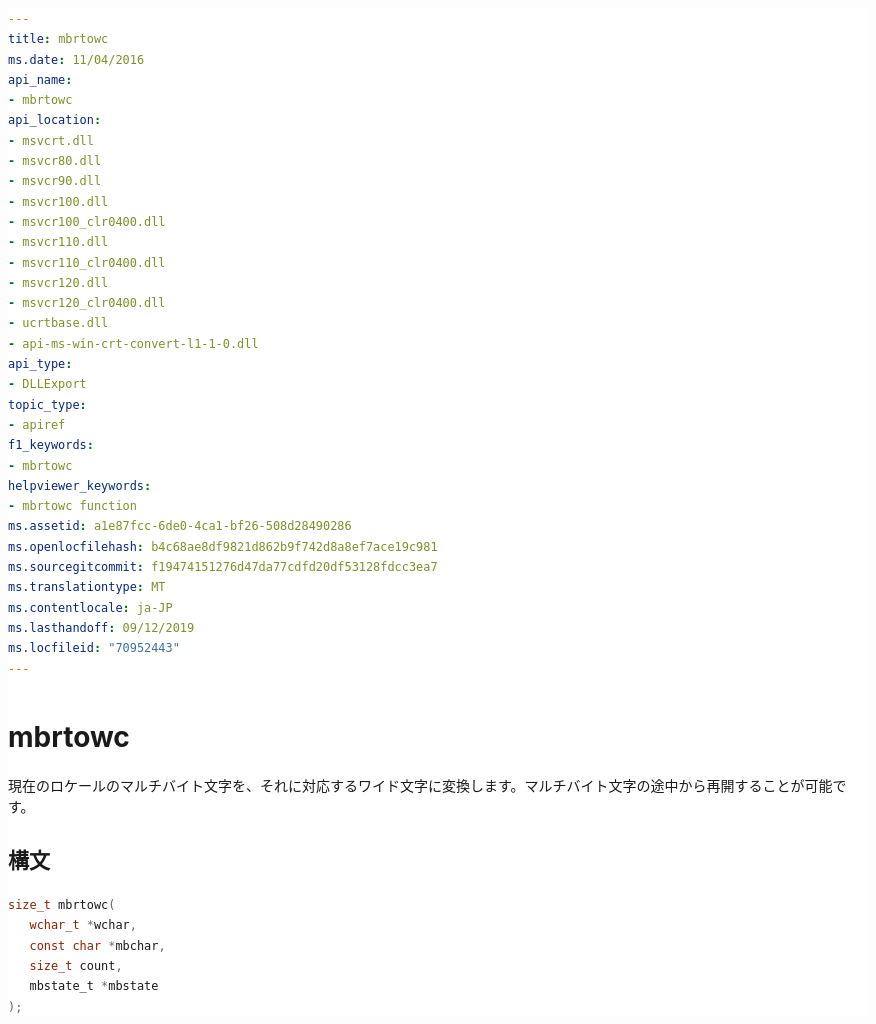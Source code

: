 ```yaml
---
title: mbrtowc
ms.date: 11/04/2016
api_name:
- mbrtowc
api_location:
- msvcrt.dll
- msvcr80.dll
- msvcr90.dll
- msvcr100.dll
- msvcr100_clr0400.dll
- msvcr110.dll
- msvcr110_clr0400.dll
- msvcr120.dll
- msvcr120_clr0400.dll
- ucrtbase.dll
- api-ms-win-crt-convert-l1-1-0.dll
api_type:
- DLLExport
topic_type:
- apiref
f1_keywords:
- mbrtowc
helpviewer_keywords:
- mbrtowc function
ms.assetid: a1e87fcc-6de0-4ca1-bf26-508d28490286
ms.openlocfilehash: b4c68ae8df9821d862b9f742d8a8ef7ace19c981
ms.sourcegitcommit: f19474151276d47da77cdfd20df53128fdcc3ea7
ms.translationtype: MT
ms.contentlocale: ja-JP
ms.lasthandoff: 09/12/2019
ms.locfileid: "70952443"
---
```

# <a name="mbrtowc"></a>mbrtowc

現在のロケールのマルチバイト文字を、それに対応するワイド文字に変換します。マルチバイト文字の途中から再開することが可能です。

## <a name="syntax"></a>構文

```C
size_t mbrtowc(
   wchar_t *wchar,
   const char *mbchar,
   size_t count,
   mbstate_t *mbstate
);
```
